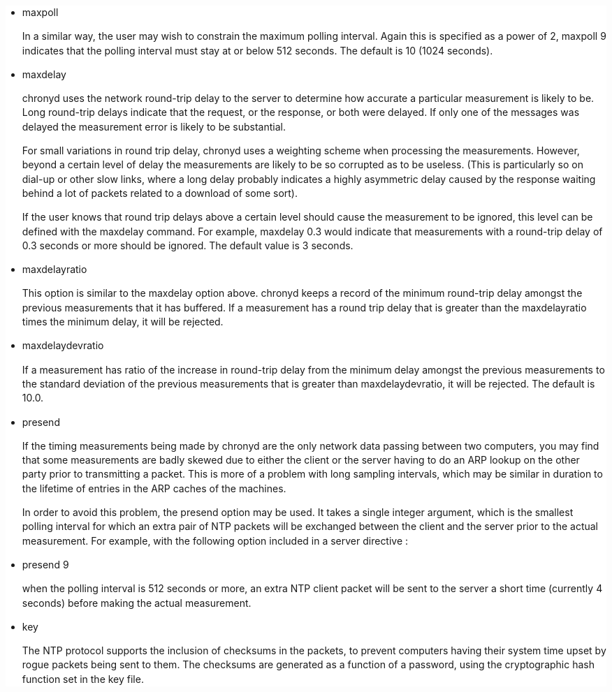 * maxpoll

   In a similar way, the user may wish to constrain the maximum polling interval. Again this is specified as a power of 2, maxpoll 9 indicates that the polling interval must stay at or below 512 seconds. The default is 10 (1024 seconds).

* maxdelay

   chronyd uses the network round-trip delay to the server to determine how accurate a particular measurement is likely to be. Long round-trip delays indicate that the request, or the response, or both were delayed. If only one of the messages was delayed the measurement error is likely to be substantial.

   For small variations in round trip delay, chronyd uses a weighting scheme when processing the measurements. However, beyond a certain level of delay the measurements are likely to be so corrupted as to be useless. (This is particularly so on dial-up or other slow links, where a long delay probably indicates a highly asymmetric delay caused by the response waiting behind a lot of packets related to a download of some sort).

   If the user knows that round trip delays above a certain level should cause the measurement to be ignored, this level can be defined with the maxdelay command. For example, maxdelay 0.3 would indicate that measurements with a round-trip delay of 0.3 seconds or more should be ignored. The default value is 3 seconds.

* maxdelayratio

   This option is similar to the maxdelay option above. chronyd keeps a record of the minimum round-trip delay amongst the previous measurements that it has buffered. If a measurement has a round trip delay that is greater than the maxdelayratio times the minimum delay, it will be rejected.

* maxdelaydevratio

   If a measurement has ratio of the increase in round-trip delay from the minimum delay amongst the previous measurements to the standard deviation of the previous measurements that is greater than maxdelaydevratio, it will be rejected. The default is 10.0.

* presend

   If the timing measurements being made by chronyd are the only network data passing between two computers, you may find that some measurements are badly skewed due to either the client or the server having to do an ARP lookup on the other party prior to transmitting a packet. This is more of a problem with long sampling intervals, which may be similar in duration to the lifetime of entries in the ARP caches of the machines.

   In order to avoid this problem, the presend option may be used. It takes a single integer argument, which is the smallest polling interval for which an extra pair of NTP packets will be exchanged between the client and the server prior to the actual measurement. For example, with the following option included in a server directive :

* presend 9

   when the polling interval is 512 seconds or more, an extra NTP client packet will be sent to the server a short time (currently 4 seconds) before making the actual measurement.

* key

   The NTP protocol supports the inclusion of checksums in the packets, to prevent computers having their system time upset by rogue packets being sent to them. The checksums are generated as a function of a password, using the cryptographic hash function set in the key file.
